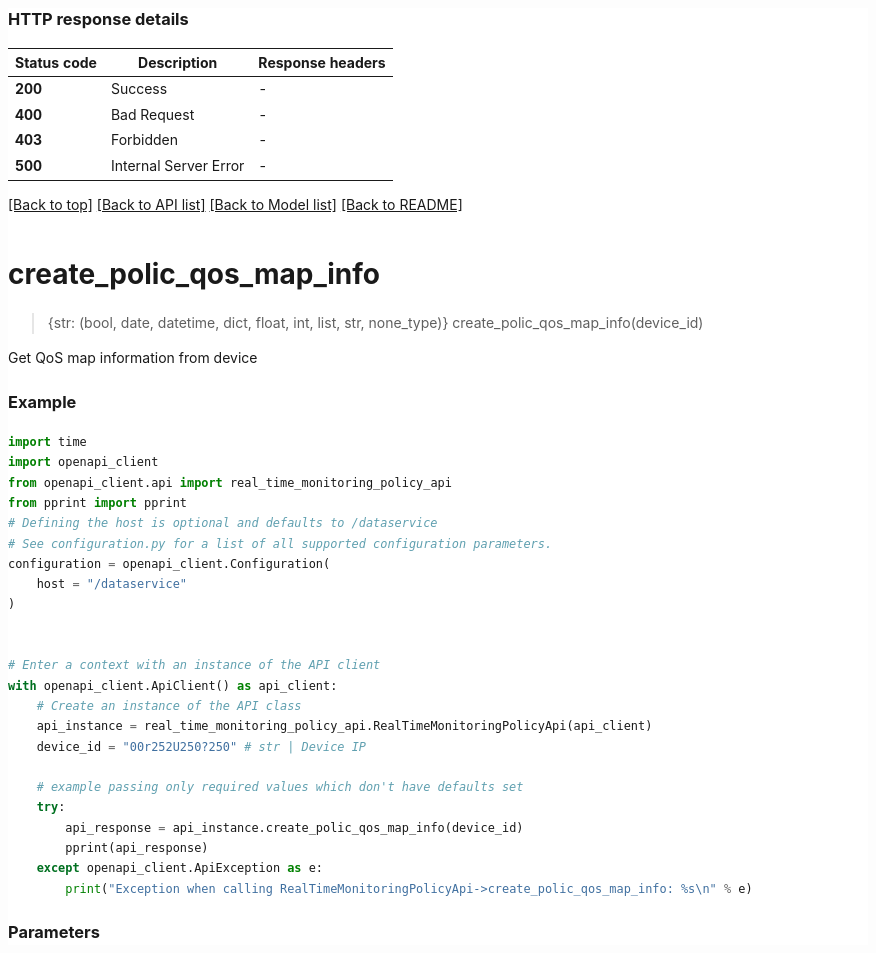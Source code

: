 ### HTTP response details

| Status code | Description | Response headers |
|-------------|-------------|------------------|
**200** | Success |  -  |
**400** | Bad Request |  -  |
**403** | Forbidden |  -  |
**500** | Internal Server Error |  -  |

[[Back to top]](#) [[Back to API list]](../README.md#documentation-for-api-endpoints) [[Back to Model list]](../README.md#documentation-for-models) [[Back to README]](../README.md)

# **create_polic_qos_map_info**
> {str: (bool, date, datetime, dict, float, int, list, str, none_type)} create_polic_qos_map_info(device_id)



Get QoS map information from device

### Example


```python
import time
import openapi_client
from openapi_client.api import real_time_monitoring_policy_api
from pprint import pprint
# Defining the host is optional and defaults to /dataservice
# See configuration.py for a list of all supported configuration parameters.
configuration = openapi_client.Configuration(
    host = "/dataservice"
)


# Enter a context with an instance of the API client
with openapi_client.ApiClient() as api_client:
    # Create an instance of the API class
    api_instance = real_time_monitoring_policy_api.RealTimeMonitoringPolicyApi(api_client)
    device_id = "00r252U250?250" # str | Device IP

    # example passing only required values which don't have defaults set
    try:
        api_response = api_instance.create_polic_qos_map_info(device_id)
        pprint(api_response)
    except openapi_client.ApiException as e:
        print("Exception when calling RealTimeMonitoringPolicyApi->create_polic_qos_map_info: %s\n" % e)
```


### Parameters
